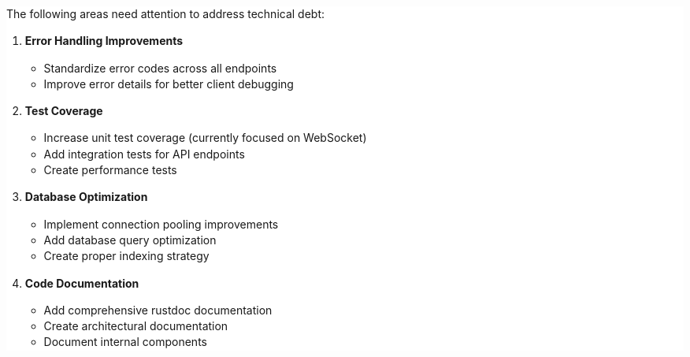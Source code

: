 The following areas need attention to address technical debt:

1. **Error Handling Improvements**
   - Standardize error codes across all endpoints
   - Improve error details for better client debugging

2. **Test Coverage**
   - Increase unit test coverage (currently focused on WebSocket)
   - Add integration tests for API endpoints
   - Create performance tests

3. **Database Optimization**
   - Implement connection pooling improvements
   - Add database query optimization
   - Create proper indexing strategy

4. **Code Documentation**
   - Add comprehensive rustdoc documentation
   - Create architectural documentation
   - Document internal components 